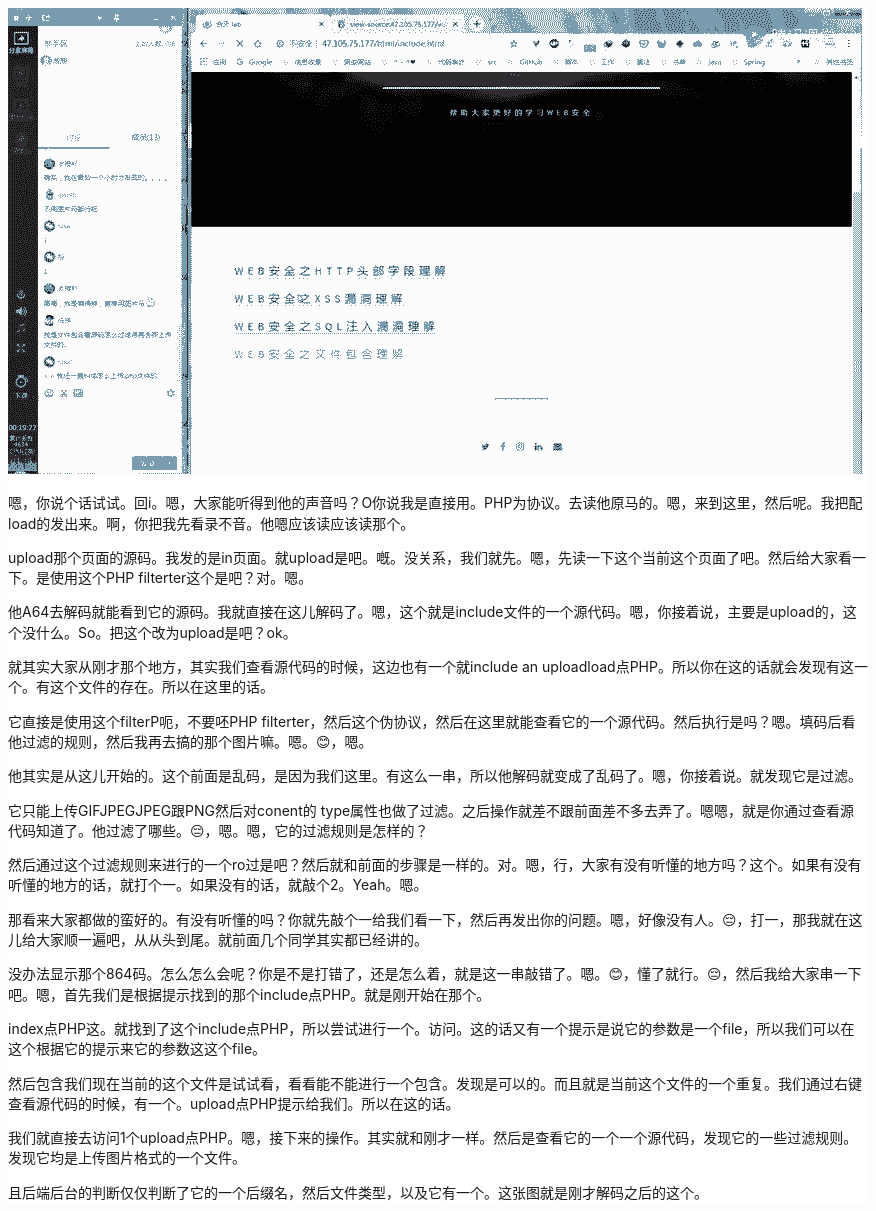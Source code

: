 ![](img/a79df968a16e457a06192752159de6e9_31.png)

嗯，你说个话试试。回i。嗯，大家能听得到他的声音吗？O你说我是直接用。PHP为协议。去读他原马的。嗯，来到这里，然后呢。我把配load的发出来。啊，你把我先看录不音。他嗯应该读应该读那个。

upload那个页面的源码。我发的是in页面。就upload是吧。嘅。没关系，我们就先。嗯，先读一下这个当前这个页面了吧。然后给大家看一下。是使用这个PHP filterter这个是吧？对。嗯。

他A64去解码就能看到它的源码。我就直接在这儿解码了。嗯，这个就是include文件的一个源代码。嗯，你接着说，主要是upload的，这个没什么。So。把这个改为upload是吧？ok。

就其实大家从刚才那个地方，其实我们查看源代码的时候，这边也有一个就include an uploadload点PHP。所以你在这的话就会发现有这一个。有这个文件的存在。所以在这里的话。

它直接是使用这个filterP呃，不要呸PHP filterter，然后这个伪协议，然后在这里就能查看它的一个源代码。然后执行是吗？嗯。填码后看他过滤的规则，然后我再去搞的那个图片嘛。嗯。😊，嗯。

他其实是从这儿开始的。这个前面是乱码，是因为我们这里。有这么一串，所以他解码就变成了乱码了。嗯，你接着说。就发现它是过滤。

它只能上传GIFJPEGJPEG跟PNG然后对conent的 type属性也做了过滤。之后操作就差不跟前面差不多去弄了。嗯嗯，就是你通过查看源代码知道了。他过滤了哪些。😔，嗯。嗯，它的过滤规则是怎样的？

然后通过这个过滤规则来进行的一个ro过是吧？然后就和前面的步骤是一样的。对。嗯，行，大家有没有听懂的地方吗？这个。如果有没有听懂的地方的话，就打个一。如果没有的话，就敲个2。Yeah。嗯。

那看来大家都做的蛮好的。有没有听懂的吗？你就先敲个一给我们看一下，然后再发出你的问题。嗯，好像没有人。😔，打一，那我就在这儿给大家顺一遍吧，从从头到尾。就前面几个同学其实都已经讲的。

没办法显示那个864码。怎么怎么会呢？你是不是打错了，还是怎么着，就是这一串敲错了。嗯。😊，懂了就行。😔，然后我给大家串一下吧。嗯，首先我们是根据提示找到的那个include点PHP。就是刚开始在那个。

index点PHP这。就找到了这个include点PHP，所以尝试进行一个。访问。这的话又有一个提示是说它的参数是一个file，所以我们可以在这个根据它的提示来它的参数这这个file。

然后包含我们现在当前的这个文件是试试看，看看能不能进行一个包含。发现是可以的。而且就是当前这个文件的一个重复。我们通过右键查看源代码的时候，有一个。upload点PHP提示给我们。所以在这的话。

我们就直接去访问1个upload点PHP。嗯，接下来的操作。其实就和刚才一样。然后是查看它的一个一个源代码，发现它的一些过滤规则。发现它均是上传图片格式的一个文件。

且后端后台的判断仅仅判断了它的一个后缀名，然后文件类型，以及它有一个。这张图就是刚才解码之后的这个。
